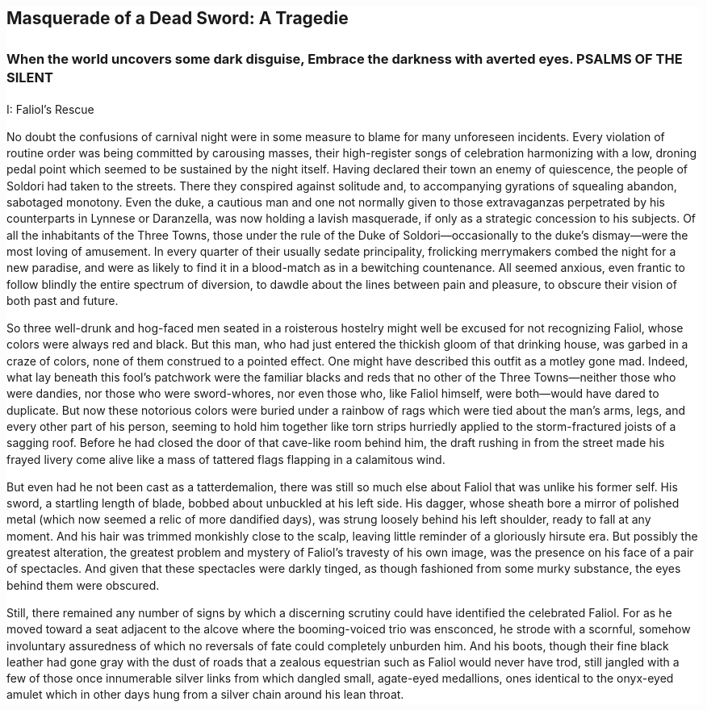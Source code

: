 ## Masquerade of a Dead Sword: A Tragedie

 

### When the world uncovers some dark disguise, Embrace the darkness with averted eyes. PSALMS OF THE SILENT

 

 

I: Faliol’s Rescue

 

No doubt the confusions of carnival night were in some measure to blame for many unforeseen incidents. Every violation of routine order was being committed by carousing masses, their high-register songs of celebration harmonizing with a low, droning pedal point which seemed to be sustained by the night itself. Having declared their town an enemy of quiescence, the people of Soldori had taken to the streets. There they conspired against solitude and, to accompanying gyrations of squealing abandon, sabotaged monotony. Even the duke, a cautious man and one not normally given to those extravaganzas perpetrated by his counterparts in Lynnese or Daranzella, was now holding a lavish masquerade, if only as a strategic concession to his subjects. Of all the inhabitants of the Three Towns, those under the rule of the Duke of Soldori—occasionally to the duke’s dismay—were the most loving of amusement. In every quarter of their usually sedate principality, frolicking merrymakers combed the night for a new paradise, and were as likely to find it in a blood-match as in a bewitching countenance. All seemed anxious, even frantic to follow blindly the entire spectrum of diversion, to dawdle about the lines between pain and pleasure, to obscure their vision of both past and future.

So three well-drunk and hog-faced men seated in a roisterous hostelry might well be excused for not recognizing Faliol, whose colors were always red and black. But this man, who had just entered the thickish gloom of that drinking house, was garbed in a craze of colors, none of them construed to a pointed effect. One might have described this outfit as a motley gone mad. Indeed, what lay beneath this fool’s patchwork were the familiar blacks and reds that no other of the Three Towns—neither those who were dandies, nor those who were sword-whores, nor even those who, like Faliol himself, were both—would have dared to duplicate. But now these notorious colors were buried under a rainbow of rags which were tied about the man’s arms, legs, and every other part of his person, seeming to hold him together like torn strips hurriedly applied to the storm-fractured joists of a sagging roof. Before he had closed the door of that cave-like room behind him, the draft rushing in from the street made his frayed livery come alive like a mass of tattered flags flapping in a calamitous wind.

But even had he not been cast as a tatterdemalion, there was still so much else about Faliol that was unlike his former self. His sword, a startling length of blade, bobbed about unbuckled at his left side. His dagger, whose sheath bore a mirror of polished metal (which now seemed a relic of more dandified days), was strung loosely behind his left shoulder, ready to fall at any moment. And his hair was trimmed monkishly close to the scalp, leaving little reminder of a gloriously hirsute era. But possibly the greatest alteration, the greatest problem and mystery of Faliol’s travesty of his own image, was the presence on his face of a pair of spectacles. And given that these spectacles were darkly tinged, as though fashioned from some murky substance, the eyes behind them were obscured.

Still, there remained any number of signs by which a discerning scrutiny could have identified the celebrated Faliol. For as he moved toward a seat adjacent to the alcove where the booming-voiced trio was ensconced, he strode with a scornful, somehow involuntary assuredness of which no reversals of fate could completely unburden him. And his boots, though their fine black leather had gone gray with the dust of roads that a zealous equestrian such as Faliol would never have trod, still jangled with a few of those once innumerable silver links from which dangled small, agate-eyed medallions, ones identical to the onyx-eyed amulet which in other days hung from a silver chain around his lean throat.
